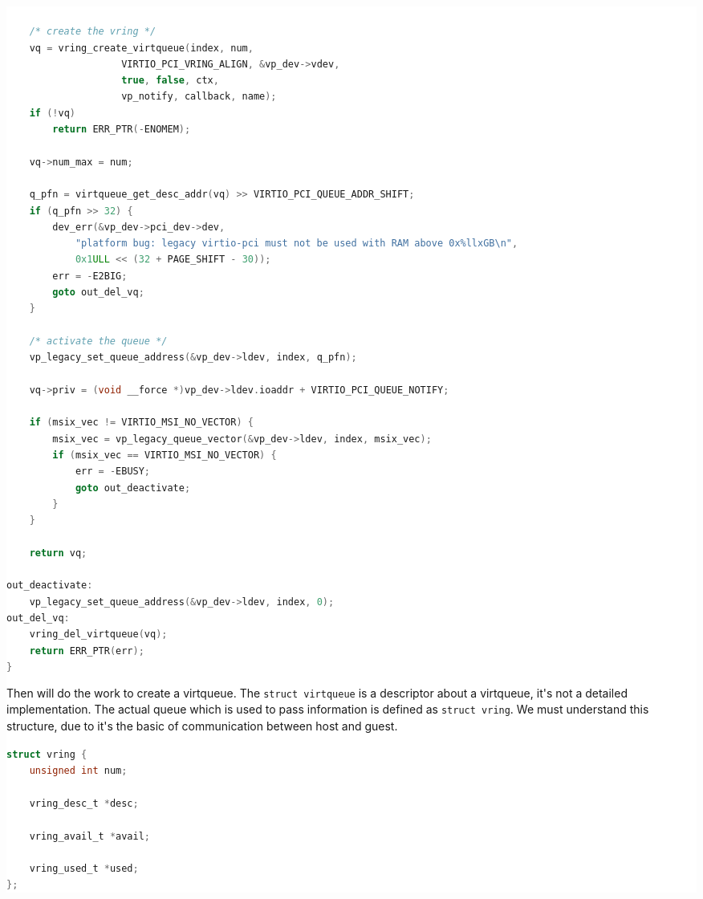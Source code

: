 ```C

	/* create the vring */
	vq = vring_create_virtqueue(index, num,
				    VIRTIO_PCI_VRING_ALIGN, &vp_dev->vdev,
				    true, false, ctx,
				    vp_notify, callback, name);
	if (!vq)
		return ERR_PTR(-ENOMEM);

	vq->num_max = num;

	q_pfn = virtqueue_get_desc_addr(vq) >> VIRTIO_PCI_QUEUE_ADDR_SHIFT;
	if (q_pfn >> 32) {
		dev_err(&vp_dev->pci_dev->dev,
			"platform bug: legacy virtio-pci must not be used with RAM above 0x%llxGB\n",
			0x1ULL << (32 + PAGE_SHIFT - 30));
		err = -E2BIG;
		goto out_del_vq;
	}

	/* activate the queue */
	vp_legacy_set_queue_address(&vp_dev->ldev, index, q_pfn);

	vq->priv = (void __force *)vp_dev->ldev.ioaddr + VIRTIO_PCI_QUEUE_NOTIFY;

	if (msix_vec != VIRTIO_MSI_NO_VECTOR) {
		msix_vec = vp_legacy_queue_vector(&vp_dev->ldev, index, msix_vec);
		if (msix_vec == VIRTIO_MSI_NO_VECTOR) {
			err = -EBUSY;
			goto out_deactivate;
		}
	}

	return vq;

out_deactivate:
	vp_legacy_set_queue_address(&vp_dev->ldev, index, 0);
out_del_vq:
	vring_del_virtqueue(vq);
	return ERR_PTR(err);
}
```

Then will do the work to create a virtqueue. The `struct virtqueue` is a descriptor about a virtqueue, it's not a detailed implementation. The actual queue which is used to pass information is defined as `struct vring`. We must understand this structure, due to it's the basic of communication between host and guest.

```C
struct vring {
    unsigned int num;
    
    vring_desc_t *desc;
    
    vring_avail_t *avail;
    
    vring_used_t *used;
};
```
